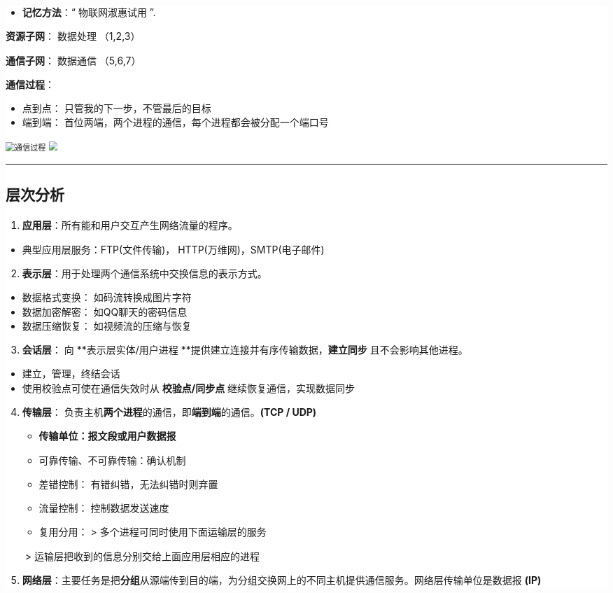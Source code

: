 - **记忆方法**：“ 物联网淑惠试用 ”.



**资源子网**： 数据处理	 （1,2,3）

**通信子网**： 数据通信 	（5,6,7）

**通信过程**：

- 点到点： 只管我的下一步，不管最后的目标
- 端到端： 首位两端，两个进程的通信，每个进程都会被分配一个端口号

<img src="https://img-blog.csdnimg.cn/6e53368810974ea495979387b12f1a4d.png?x-oss-process=image/watermark,type_d3F5LXplbmhlaQ,shadow_50,text_Q1NETiBA5p2O5be05be0,size_20,color_FFFFFF,t_70,g_se,x_16,title=" alt="通信过程" title="通信过程" style="zoom: 80%;" />



<img src="https://img-blog.csdnimg.cn/f38bd852cd7d40f19548e46c6f2d7a43.png?x-oss-process=image/watermark,type_d3F5LXplbmhlaQ,shadow_50,text_Q1NETiBA5p2O5be05be0,size_20,color_FFFFFF,t_70,g_se,x_16" style="zoom: 80%;" />





---



## 层次分析

1.  **应用层**：所有能和用户交互产生网络流量的程序。

   - 典型应用层服务：FTP(文件传输)， HTTP(万维网)，SMTP(电子邮件)

     

2.  **表示层**：用于处理两个通信系统中交换信息的表示方式。
  
   - 数据格式变换： 如码流转换成图片字符
   - 数据加密解密： 如QQ聊天的密码信息
   - 数据压缩恢复： 如视频流的压缩与恢复



3.  **会话层**： 向 **表示层实体/用户进程 **提供建立连接并有序传输数据，**建立同步** 且不会影响其他进程。
   - 建立，管理，终结会话
   - 使用校验点可使在通信失效时从 **校验点/同步点** 继续恢复通信，实现数据同步



4. **传输层**： 负责主机**两个进程**的通信，即**端到端**的通信。**(TCP / UDP)**
  
   - **传输单位：报文段或用户数据报**
   
   - 可靠传输、不可靠传输：确认机制
   
   - 差错控制： 有错纠错，无法纠错时则弃置
   
   - 流量控制： 控制数据发送速度
   
   - 复用分用： >  多个进程可同时使用下面运输层的服务
   
   	​					>  运输层把收到的信息分别交给上面应用层相应的进程
   
   	

5. **网络层**：主要任务是把**分组**从源端传到目的端，为分组交换网上的不同主机提供通信服务。网络层传输单位是数据报  **(IP)**
